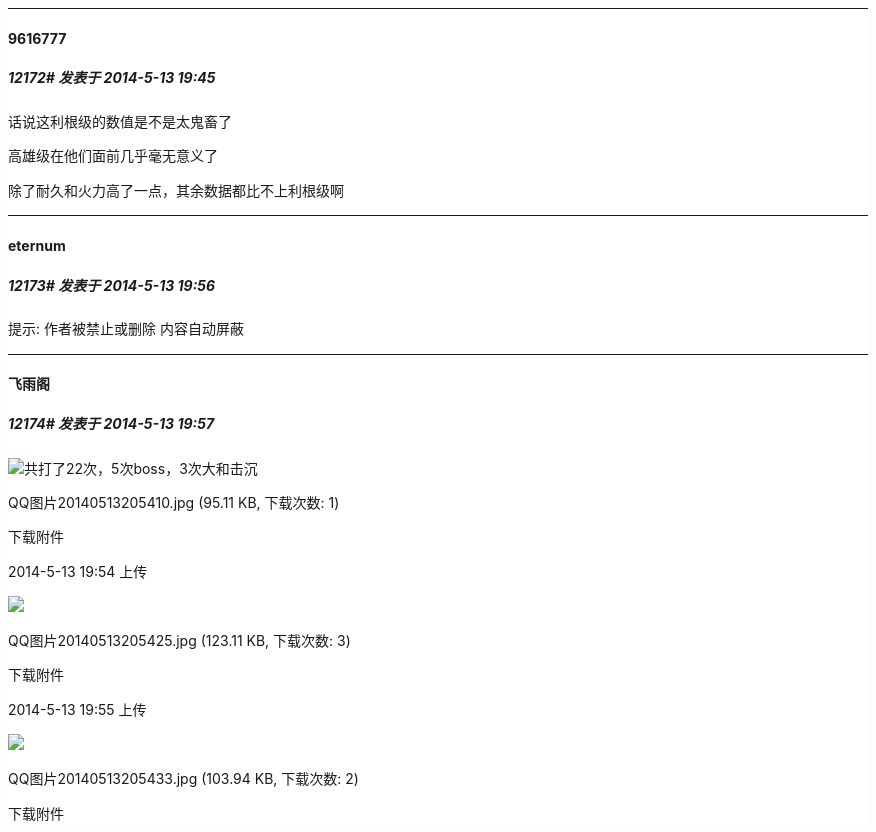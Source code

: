 
*****

####  9616777  
##### 12172#       发表于 2014-5-13 19:45


话说这利根级的数值是不是太鬼畜了

高雄级在他们面前几乎毫无意义了

除了耐久和火力高了一点，其余数据都比不上利根级啊


*****

####  eternum  
##### 12173#       发表于 2014-5-13 19:56

提示: 作者被禁止或删除 内容自动屏蔽


*****

####  飞雨阁  
##### 12174#       发表于 2014-5-13 19:57


<img src="https://static.saraba1st.com/image/smiley/zdl/157.gif" referrerpolicy="no-referrer">共打了22次，5次boss，3次大和击沉


QQ图片20140513205410.jpg
(95.11 KB, 下载次数: 1)


下载附件


2014-5-13 19:54 上传


<img src="http://img.saraba1st.com/forum/201405/13/195453to2orl8u7yko2g7m.jpg" referrerpolicy="no-referrer">


QQ图片20140513205425.jpg
(123.11 KB, 下载次数: 3)


下载附件


2014-5-13 19:55 上传


<img src="http://img.saraba1st.com/forum/201405/13/195504p6b2mmra716c2ks5.jpg" referrerpolicy="no-referrer">


QQ图片20140513205433.jpg
(103.94 KB, 下载次数: 2)


下载附件
